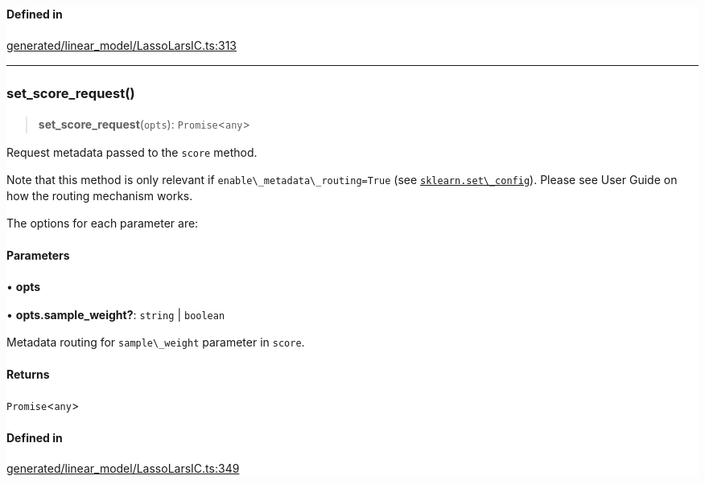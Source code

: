 #### Defined in

[generated/linear\_model/LassoLarsIC.ts:313](https://github.com/transitive-bullshit/scikit-learn-ts/blob/d6e32320dee888f62905b3bbdd6dc360aa066c30/packages/sklearn/src/generated/linear_model/LassoLarsIC.ts#L313)

***

### set\_score\_request()

> **set\_score\_request**(`opts`): `Promise`\<`any`\>

Request metadata passed to the `score` method.

Note that this method is only relevant if `enable\_metadata\_routing=True` (see [`sklearn.set\_config`](sklearn.set_config.html#sklearn.set_config "sklearn.set_config")). Please see User Guide on how the routing mechanism works.

The options for each parameter are:

#### Parameters

• **opts**

• **opts.sample\_weight?**: `string` \| `boolean`

Metadata routing for `sample\_weight` parameter in `score`.

#### Returns

`Promise`\<`any`\>

#### Defined in

[generated/linear\_model/LassoLarsIC.ts:349](https://github.com/transitive-bullshit/scikit-learn-ts/blob/d6e32320dee888f62905b3bbdd6dc360aa066c30/packages/sklearn/src/generated/linear_model/LassoLarsIC.ts#L349)

